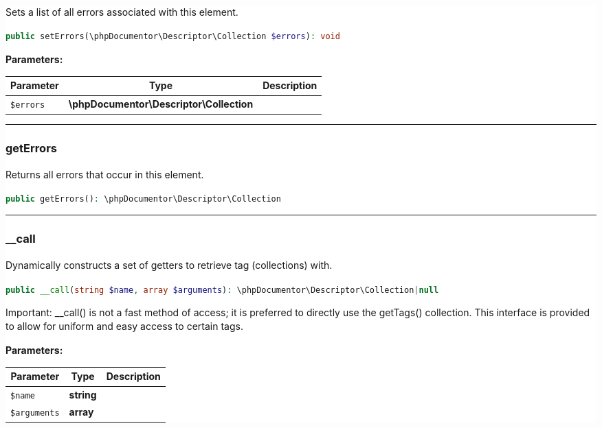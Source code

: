 Sets a list of all errors associated with this element.

```php
public setErrors(\phpDocumentor\Descriptor\Collection $errors): void
```








**Parameters:**

| Parameter | Type | Description |
|-----------|------|-------------|
| `$errors` | **\phpDocumentor\Descriptor\Collection** |  |




***

### getErrors

Returns all errors that occur in this element.

```php
public getErrors(): \phpDocumentor\Descriptor\Collection
```











***

### __call

Dynamically constructs a set of getters to retrieve tag (collections) with.

```php
public __call(string $name, array $arguments): \phpDocumentor\Descriptor\Collection|null
```

Important: __call() is not a fast method of access; it is preferred to directly use the getTags() collection.
This interface is provided to allow for uniform and easy access to certain tags.






**Parameters:**

| Parameter | Type | Description |
|-----------|------|-------------|
| `$name` | **string** |  |
| `$arguments` | **array** |  |
